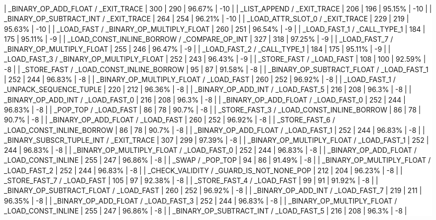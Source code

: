 | _BINARY_OP_ADD_FLOAT / _EXIT_TRACE                                         | 300                   | 290                            | 96.67%     | -10   |
| _LIST_APPEND / _EXIT_TRACE                                                 | 206                   | 196                            | 95.15%     | -10   |
| _BINARY_OP_SUBTRACT_INT / _EXIT_TRACE                                      | 264                   | 254                            | 96.21%     | -10   |
| _LOAD_ATTR_SLOT_0 / _EXIT_TRACE                                            | 229                   | 219                            | 95.63%     | -10   |
| _LOAD_FAST / _BINARY_OP_MULTIPLY_FLOAT                                     | 260                   | 251                            | 96.54%     | -9    |
| _LOAD_FAST_1 / _CALL_TYPE_1                                                | 184                   | 175                            | 95.11%     | -9    |
| _LOAD_CONST_INLINE_BORROW / _COMPARE_OP_INT                                | 327                   | 318                            | 97.25%     | -9    |
| _LOAD_FAST_7 / _BINARY_OP_MULTIPLY_FLOAT                                   | 255                   | 246                            | 96.47%     | -9    |
| _LOAD_FAST_2 / _CALL_TYPE_1                                                | 184                   | 175                            | 95.11%     | -9    |
| _LOAD_FAST_3 / _BINARY_OP_MULTIPLY_FLOAT                                   | 252                   | 243                            | 96.43%     | -9    |
| _STORE_FAST / _LOAD_FAST                                                   | 108                   | 100                            | 92.59%     | -8    |
| _STORE_FAST / _LOAD_CONST_INLINE_BORROW                                    | 95                    | 87                             | 91.58%     | -8    |
| _BINARY_OP_SUBTRACT_FLOAT / _LOAD_FAST_1                                   | 252                   | 244                            | 96.83%     | -8    |
| _BINARY_OP_MULTIPLY_FLOAT / _LOAD_FAST                                     | 260                   | 252                            | 96.92%     | -8    |
| _LOAD_FAST_1 / _UNPACK_SEQUENCE_TUPLE                                      | 220                   | 212                            | 96.36%     | -8    |
| _BINARY_OP_ADD_INT / _LOAD_FAST_5                                          | 216                   | 208                            | 96.3%      | -8    |
| _BINARY_OP_ADD_INT / _LOAD_FAST_0                                          | 216                   | 208                            | 96.3%      | -8    |
| _BINARY_OP_ADD_FLOAT / _LOAD_FAST_0                                        | 252                   | 244                            | 96.83%     | -8    |
| _POP_TOP / _LOAD_FAST                                                      | 86                    | 78                             | 90.7%      | -8    |
| _STORE_FAST_3 / _LOAD_CONST_INLINE_BORROW                                  | 86                    | 78                             | 90.7%      | -8    |
| _BINARY_OP_ADD_FLOAT / _LOAD_FAST                                          | 260                   | 252                            | 96.92%     | -8    |
| _STORE_FAST_6 / _LOAD_CONST_INLINE_BORROW                                  | 86                    | 78                             | 90.7%      | -8    |
| _BINARY_OP_ADD_FLOAT / _LOAD_FAST_1                                        | 252                   | 244                            | 96.83%     | -8    |
| _BINARY_SUBSCR_TUPLE_INT / _EXIT_TRACE                                     | 307                   | 299                            | 97.39%     | -8    |
| _BINARY_OP_MULTIPLY_FLOAT / _LOAD_FAST_1                                   | 252                   | 244                            | 96.83%     | -8    |
| _BINARY_OP_MULTIPLY_FLOAT / _LOAD_FAST_0                                   | 252                   | 244                            | 96.83%     | -8    |
| _BINARY_OP_ADD_FLOAT / _LOAD_CONST_INLINE                                  | 255                   | 247                            | 96.86%     | -8    |
| _SWAP / _POP_TOP                                                           | 94                    | 86                             | 91.49%     | -8    |
| _BINARY_OP_MULTIPLY_FLOAT / _LOAD_FAST_2                                   | 252                   | 244                            | 96.83%     | -8    |
| _CHECK_VALIDITY / _GUARD_IS_NOT_NONE_POP                                   | 212                   | 204                            | 96.23%     | -8    |
| _STORE_FAST_7 / _LOAD_FAST                                                 | 105                   | 97                             | 92.38%     | -8    |
| _STORE_FAST_4 / _LOAD_FAST                                                 | 99                    | 91                             | 91.92%     | -8    |
| _BINARY_OP_SUBTRACT_FLOAT / _LOAD_FAST                                     | 260                   | 252                            | 96.92%     | -8    |
| _BINARY_OP_ADD_INT / _LOAD_FAST_7                                          | 219                   | 211                            | 96.35%     | -8    |
| _BINARY_OP_ADD_FLOAT / _LOAD_FAST_3                                        | 252                   | 244                            | 96.83%     | -8    |
| _BINARY_OP_MULTIPLY_FLOAT / _LOAD_CONST_INLINE                             | 255                   | 247                            | 96.86%     | -8    |
| _BINARY_OP_SUBTRACT_INT / _LOAD_FAST_5                                     | 216                   | 208                            | 96.3%      | -8    |